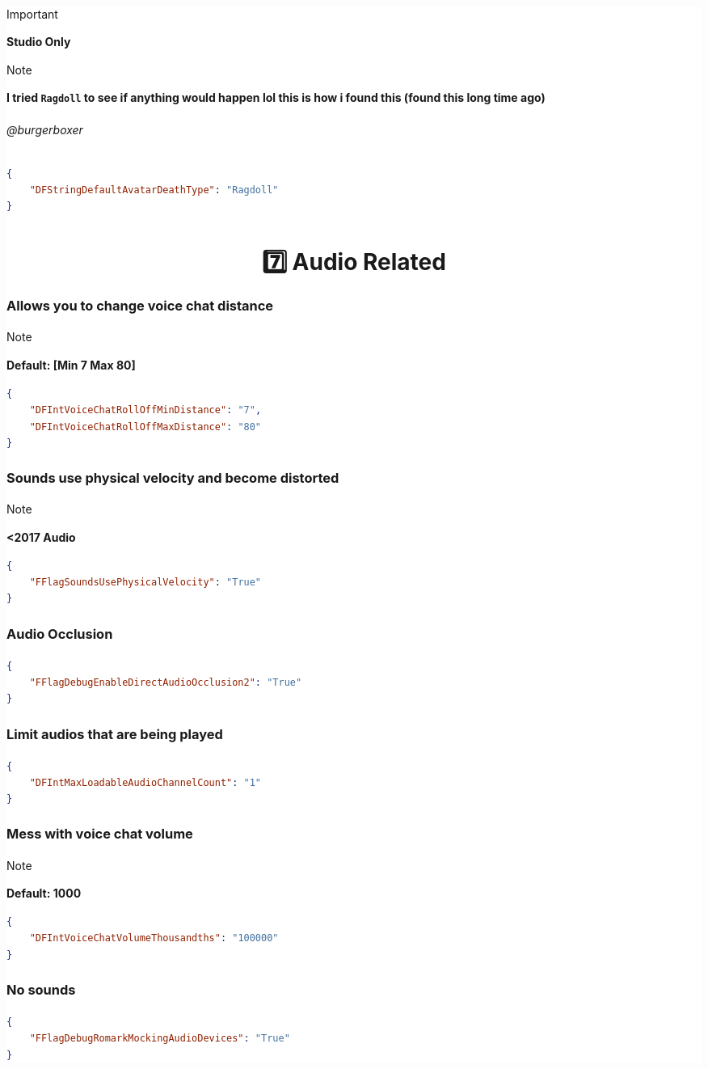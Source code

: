 > [!IMPORTANT]
> **Studio Only**

> [!NOTE]
> **I tried `Ragdoll` to see if anything would happen lol this is how i found this (found this long time ago)**
###### @burgerboxer
```json
{
    "DFStringDefaultAvatarDeathType": "Ragdoll"
}
```

<h1 align="center">7️⃣ Audio Related</h1>

### Allows you to change voice chat distance 
> [!NOTE]
> **Default: [Min 7 Max 80]**
```json
{
    "DFIntVoiceChatRollOffMinDistance": "7",
    "DFIntVoiceChatRollOffMaxDistance": "80"
}
```
### Sounds use physical velocity and become distorted
> [!NOTE]
> **<2017 Audio**
```json
{
    "FFlagSoundsUsePhysicalVelocity": "True"
}
```
### Audio Occlusion
```json
{
    "FFlagDebugEnableDirectAudioOcclusion2": "True"
}
```
### Limit audios that are being played
```json
{
    "DFIntMaxLoadableAudioChannelCount": "1"
}
```
### Mess with voice chat volume
> [!NOTE]
> **Default: 1000**
```json
{
    "DFIntVoiceChatVolumeThousandths": "100000"
}
```
### No sounds
```json
{
    "FFlagDebugRomarkMockingAudioDevices": "True"
}
```
